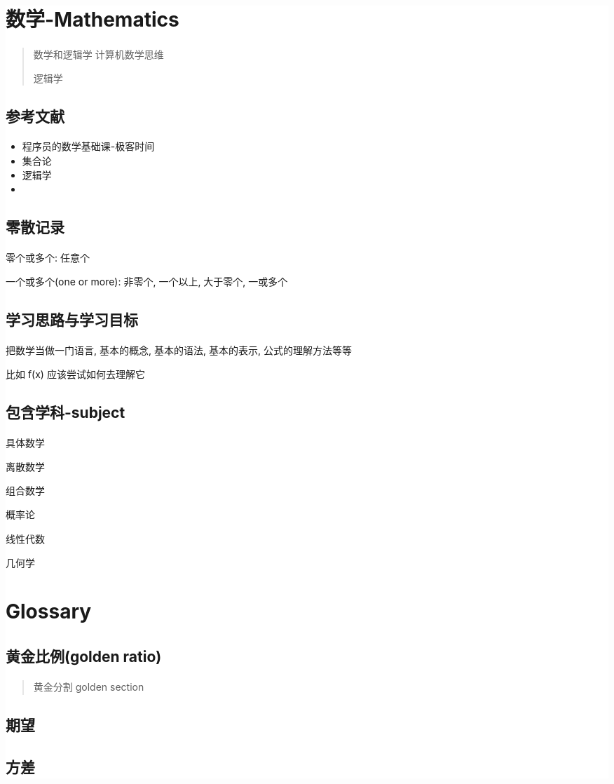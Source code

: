 # 数学-Mathematics
> 数学和逻辑学
> 计算机数学思维
>
> 逻辑学

## 参考文献

-   程序员的数学基础课-极客时间
-   集合论
-   逻辑学
-   

## 零散记录

零个或多个: 任意个

一个或多个(one or more): 非零个, 一个以上, 大于零个, 一或多个



## 学习思路与学习目标

把数学当做一门语言, 基本的概念, 基本的语法, 基本的表示, 公式的理解方法等等

比如 f(x) 应该尝试如何去理解它



## 包含学科-subject

具体数学

离散数学

组合数学

概率论

线性代数

几何学

# Glossary

## 黄金比例(golden ratio)

> 黄金分割 golden section

## 期望

## 方差
